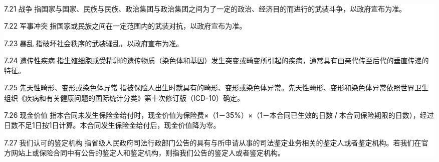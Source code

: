 7.21 战争 指国家与国家、民族与民族、政治集团与政治集团之间为了一定的政治、经济目的而进行的武装斗争，以政府宣布为准。

7.22 军事冲突 指国家或民族之间在一定范围内的武装对抗，以政府宣布为准。

7.23 暴乱 指破坏社会秩序的武装骚乱，以政府宣布为准。

7.24 遗传性疾病 指生殖细胞或受精卵的遗传物质（染色体和基因）发生突变或畸变所引起的疾病，通常具有由亲代传至后代的垂直传递的特征。

7.25 先天性畸形、变形或染色体异常 指被保险人出生时就具有的畸形、变形或染色体异常。先天性畸形、变形和染色体异常依照世界卫生组织《疾病和有关健康问题的国际统计分类》第十次修订版（ICD-10）确定。

7.26 现金价值 指本合同未发生保险金给付时，现金价值为保险费×（1－35%）×（1－本合同已生效的日数 / 本合同保险期限的日数），经过日数不足1日按1日计算。本合同发生保险金给付后，现金价值降为零。

7.27 我们认可的鉴定机构 指省级人民政府司法行政部门公告的具有与所申请从事的司法鉴定业务相关的鉴定人或者鉴定机构。若我们在官方网站上或保险合同中有公告的鉴定人和鉴定机构，则指我们公告的鉴定人或者鉴定机构。